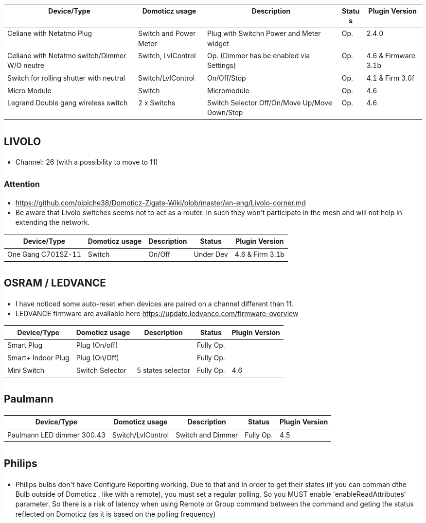 
| Device/Type | Domoticz usage | Description | Status | Plugin Version |
| ----------- | -------------- | ----------- | ------ | -------------- |
| Celiane with Netatmo Plug | Switch and Power Meter | Plug with Switchn Power and Meter widget | Op. | 2.4.0 |
| Celiane with Netatmo switch/Dimmer W/O neutre | Switch, LvlControl | Op. (Dimmer has be enabled via Settings)| Op. | 4.6 & Firmware 3.1b |
| Switch for rolling shutter with neutral| Switch/LvlControl | On/Off/Stop | Op. | 4.1 & Firm 3.0f |
| Micro Module | Switch  | Micromodule | Op. | 4.6 |
| Legrand Double gang wireless switch | 2 x Switchs | Switch Selector Off/On/Move Up/Move Down/Stop | Op. | 4.6 |

## LIVOLO

* Channel: 26 (with a possibility to move to 11)

### Attention

* https://github.com/pipiche38/Domoticz-Zigate-Wiki/blob/master/en-eng/Livolo-corner.md
* Be aware that Livolo switches seems not to act as a router. In such they won't participate in the mesh and will not help in extending the network.

| Device/Type | Domoticz usage | Description | Status | Plugin Version |
| ----------- | -------------- | ----------- | ------ | -------------- |
| One Gang C701SZ-11 | Switch | On/Off       | Under Dev | 4.6 & Firm 3.1b |



## OSRAM / LEDVANCE

* I have noticed some auto-reset when devices are paired on a channel different than 11.
* LEDVANCE firmware are available here https://update.ledvance.com/firmware-overview

| Device/Type | Domoticz usage | Description | Status | Plugin Version |
| ----------- | -------------- | ----------- | ------ | -------------- |
| Smart Plug  | Plug (On/off)  |             |  Fully Op. |            |
| Smart+ Indoor Plug | Plug (On/Off) |       | Fully Op. |             |
| Mini Switch | Switch Selector | 5 states selector | Fully Op. | 4.6  |

## Paulmann


| Device/Type | Domoticz usage | Description | Status | Plugin Version |
| ----------- | -------------- | ----------- | ------ | -------------- |
| Paulmann LED dimmer 300.43 | Switch/LvlControl | Switch and Dimmer | Fully Op. | 4.5 |


## Philips

* Philips bulbs don't have Configure Reporting working. Due to that and in order to get their states (if you can comman dthe Bulb outside of Domoticz , like with a remote), you must set a regular polling. So you MUST enable 'enableReadAttributes' parameter.
So there is a risk of latency when using Remote or Group command between the command and geting the status reflected on Domoticz (as it is based on the polling frequency)
